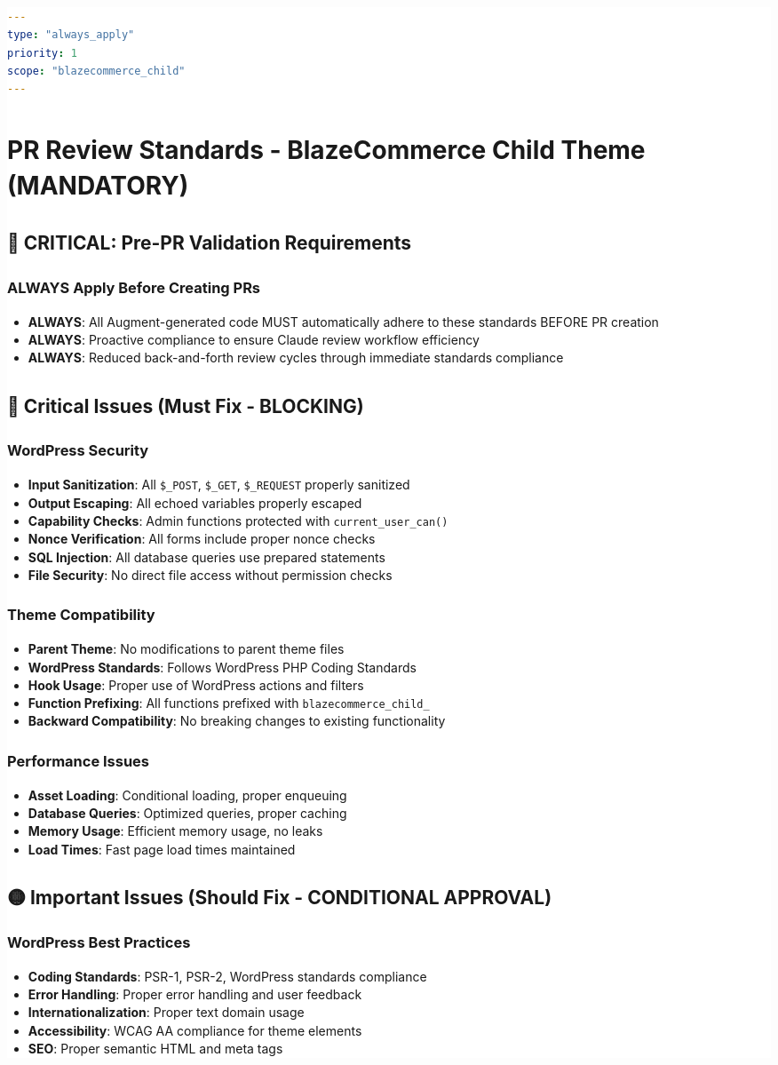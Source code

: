 ```yaml
---
type: "always_apply"
priority: 1
scope: "blazecommerce_child"
---
```


# PR Review Standards - BlazeCommerce Child Theme (MANDATORY)

## 🚨 CRITICAL: Pre-PR Validation Requirements

### ALWAYS Apply Before Creating PRs
- **ALWAYS**: All Augment-generated code MUST automatically adhere to these standards BEFORE PR creation
- **ALWAYS**: Proactive compliance to ensure Claude review workflow efficiency
- **ALWAYS**: Reduced back-and-forth review cycles through immediate standards compliance

## 🔴 Critical Issues (Must Fix - BLOCKING)

### WordPress Security
- **Input Sanitization**: All `$_POST`, `$_GET`, `$_REQUEST` properly sanitized
- **Output Escaping**: All echoed variables properly escaped
- **Capability Checks**: Admin functions protected with `current_user_can()`
- **Nonce Verification**: All forms include proper nonce checks
- **SQL Injection**: All database queries use prepared statements
- **File Security**: No direct file access without permission checks

### Theme Compatibility
- **Parent Theme**: No modifications to parent theme files
- **WordPress Standards**: Follows WordPress PHP Coding Standards
- **Hook Usage**: Proper use of WordPress actions and filters
- **Function Prefixing**: All functions prefixed with `blazecommerce_child_`
- **Backward Compatibility**: No breaking changes to existing functionality

### Performance Issues
- **Asset Loading**: Conditional loading, proper enqueuing
- **Database Queries**: Optimized queries, proper caching
- **Memory Usage**: Efficient memory usage, no leaks
- **Load Times**: Fast page load times maintained

## 🟡 Important Issues (Should Fix - CONDITIONAL APPROVAL)

### WordPress Best Practices
- **Coding Standards**: PSR-1, PSR-2, WordPress standards compliance
- **Error Handling**: Proper error handling and user feedback
- **Internationalization**: Proper text domain usage
- **Accessibility**: WCAG AA compliance for theme elements
- **SEO**: Proper semantic HTML and meta tags
